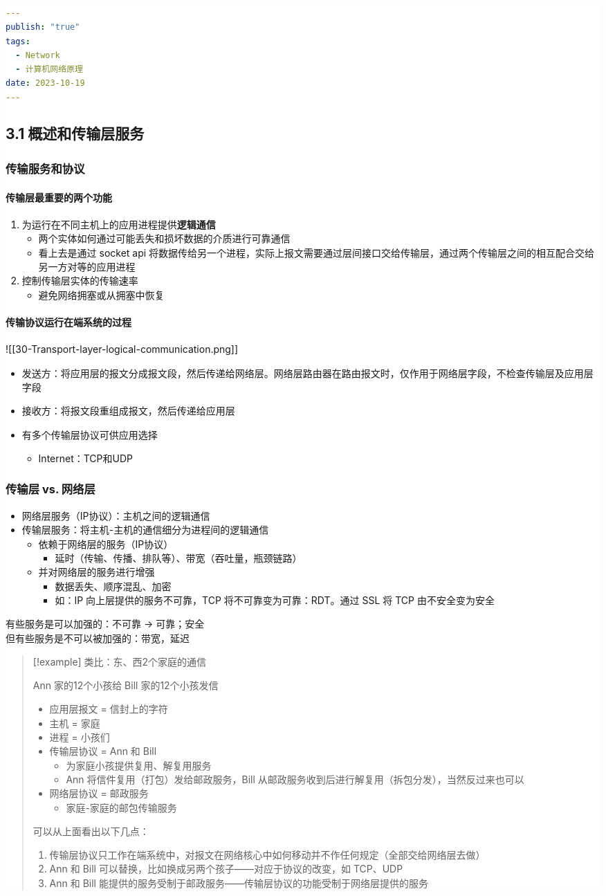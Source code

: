 ```yaml
---
publish: "true"
tags:
  - Network
  - 计算机网络原理
date: 2023-10-19
---
```

## 3.1 概述和传输层服务

### 传输服务和协议
#### 传输层最重要的两个功能
1. 为运行在不同主机上的应用进程提供**逻辑通信**
	- 两个实体如何通过可能丢失和损坏数据的介质进行可靠通信
	- 看上去是通过 socket api 将数据传给另一个进程，实际上报文需要通过层间接口交给传输层，通过两个传输层之间的相互配合交给另一方对等的应用进程
2. 控制传输层实体的传输速率
	- 避免网络拥塞或从拥塞中恢复

#### 传输协议运行在端系统的过程
![[30-Transport-layer-logical-communication.png]]
- 发送方：将应用层的报文分成报文段，然后传递给网络层。网络层路由器在路由报文时，仅作用于网络层字段，不检查传输层及应用层字段
- 接收方：将报文段重组成报文，然后传递给应用层

- 有多个传输层协议可供应用选择
    - Internet：TCP和UDP

### 传输层 vs. 网络层
- 网络层服务（IP协议）：主机之间的逻辑通信
- 传输层服务：将主机-主机的通信细分为进程间的逻辑通信
    - 依赖于网络层的服务（IP协议）
        - 延时（传输、传播、排队等）、带宽（吞吐量，瓶颈链路）
    - 并对网络层的服务进行增强
        - 数据丢失、顺序混乱、加密
        - 如：IP 向上层提供的服务不可靠，TCP 将不可靠变为可靠：RDT。通过 SSL 将 TCP 由不安全变为安全

有些服务是可以加强的：不可靠 -> 可靠；安全    
但有些服务是不可以被加强的：带宽，延迟

> [!example] 类比：东、西2个家庭的通信
> 
> Ann 家的12个小孩给 Bill 家的12个小孩发信
> - 应用层报文 = 信封上的字符
> - 主机 = 家庭
> - 进程 = 小孩们
> - 传输层协议 = Ann 和 Bill
>     - 为家庭小孩提供复用、解复用服务
>     - Ann 将信件复用（打包）发给邮政服务，Bill 从邮政服务收到后进行解复用（拆包分发），当然反过来也可以
> - 网络层协议 = 邮政服务
>     - 家庭-家庭的邮包传输服务
> 
> 可以从上面看出以下几点：
> 1. 传输层协议只工作在端系统中，对报文在网络核心中如何移动并不作任何规定（全部交给网络层去做）
> 2. Ann 和 Bill 可以替换，比如换成另两个孩子——对应于协议的改变，如 TCP、UDP
> 3. Ann 和 Bill 能提供的服务受制于邮政服务——传输层协议的功能受制于网络层提供的服务
